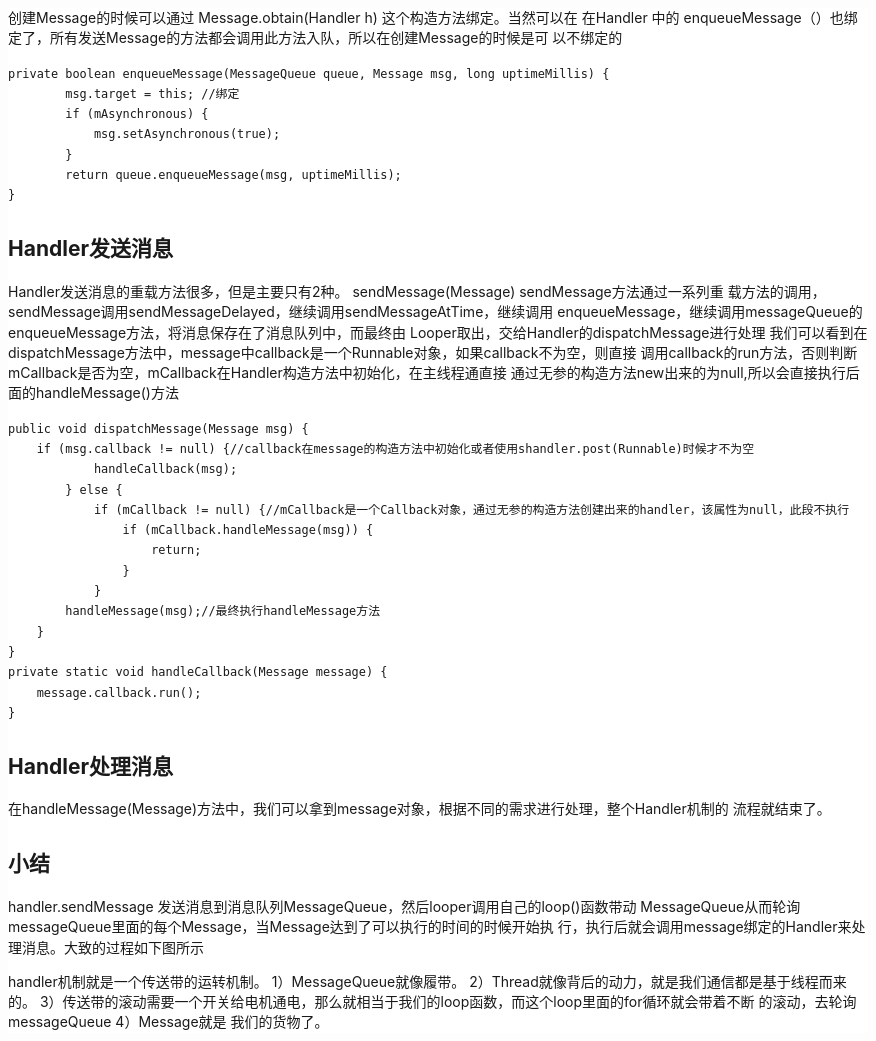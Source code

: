 创建Message的时候可以通过 Message.obtain(Handler h) 这个构造方法绑定。当然可以在 在Handler 中的
enqueueMessage（）也绑定了，所有发送Message的方法都会调用此方法入队，所以在创建Message的时候是可
以不绑定的
```
private boolean enqueueMessage(MessageQueue queue, Message msg, long uptimeMillis) {
        msg.target = this; //绑定
        if (mAsynchronous) {
            msg.setAsynchronous(true);
        }
        return queue.enqueueMessage(msg, uptimeMillis);
}
```
## Handler发送消息
Handler发送消息的重载方法很多，但是主要只有2种。 sendMessage(Message) sendMessage方法通过一系列重
载方法的调用，sendMessage调用sendMessageDelayed，继续调用sendMessageAtTime，继续调用
enqueueMessage，继续调用messageQueue的enqueueMessage方法，将消息保存在了消息队列中，而最终由
Looper取出，交给Handler的dispatchMessage进行处理
我们可以看到在dispatchMessage方法中，message中callback是一个Runnable对象，如果callback不为空，则直接
调用callback的run方法，否则判断mCallback是否为空，mCallback在Handler构造方法中初始化，在主线程通直接
通过无参的构造方法new出来的为null,所以会直接执行后面的handleMessage()方法
```
public void dispatchMessage(Message msg) {
    if (msg.callback != null) {//callback在message的构造方法中初始化或者使用shandler.post(Runnable)时候才不为空
            handleCallback(msg);
        } else {
            if (mCallback != null) {//mCallback是一个Callback对象，通过无参的构造方法创建出来的handler，该属性为null，此段不执行
                if (mCallback.handleMessage(msg)) {
                    return;
                }
            }
        handleMessage(msg);//最终执行handleMessage方法
    }
}
private static void handleCallback(Message message) {
    message.callback.run();
}
```
## Handler处理消息
在handleMessage(Message)方法中，我们可以拿到message对象，根据不同的需求进行处理，整个Handler机制的
流程就结束了。
## 小结
handler.sendMessage 发送消息到消息队列MessageQueue，然后looper调用自己的loop()函数带动
MessageQueue从而轮询messageQueue里面的每个Message，当Message达到了可以执行的时间的时候开始执
行，执行后就会调用message绑定的Handler来处理消息。大致的过程如下图所示

handler机制就是一个传送带的运转机制。
1）MessageQueue就像履带。
2）Thread就像背后的动力，就是我们通信都是基于线程而来的。
3）传送带的滚动需要一个开关给电机通电，那么就相当于我们的loop函数，而这个loop里面的for循环就会带着不断
的滚动，去轮询messageQueue
4）Message就是 我们的货物了。
